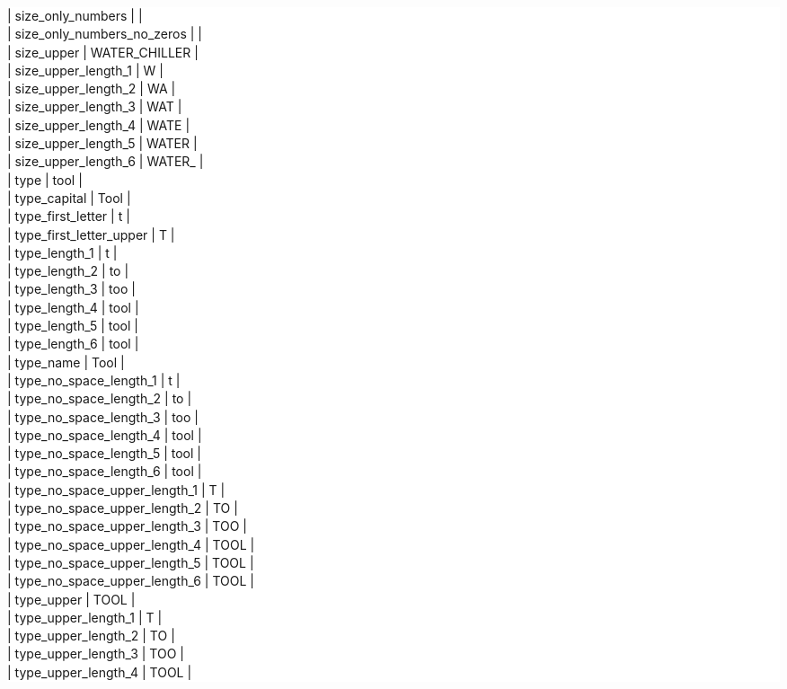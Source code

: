 | size_only_numbers |  |  
| size_only_numbers_no_zeros |  |  
| size_upper | WATER_CHILLER |  
| size_upper_length_1 | W |  
| size_upper_length_2 | WA |  
| size_upper_length_3 | WAT |  
| size_upper_length_4 | WATE |  
| size_upper_length_5 | WATER |  
| size_upper_length_6 | WATER_ |  
| type | tool |  
| type_capital | Tool |  
| type_first_letter | t |  
| type_first_letter_upper | T |  
| type_length_1 | t |  
| type_length_2 | to |  
| type_length_3 | too |  
| type_length_4 | tool |  
| type_length_5 | tool |  
| type_length_6 | tool |  
| type_name | Tool |  
| type_no_space_length_1 | t |  
| type_no_space_length_2 | to |  
| type_no_space_length_3 | too |  
| type_no_space_length_4 | tool |  
| type_no_space_length_5 | tool |  
| type_no_space_length_6 | tool |  
| type_no_space_upper_length_1 | T |  
| type_no_space_upper_length_2 | TO |  
| type_no_space_upper_length_3 | TOO |  
| type_no_space_upper_length_4 | TOOL |  
| type_no_space_upper_length_5 | TOOL |  
| type_no_space_upper_length_6 | TOOL |  
| type_upper | TOOL |  
| type_upper_length_1 | T |  
| type_upper_length_2 | TO |  
| type_upper_length_3 | TOO |  
| type_upper_length_4 | TOOL |  